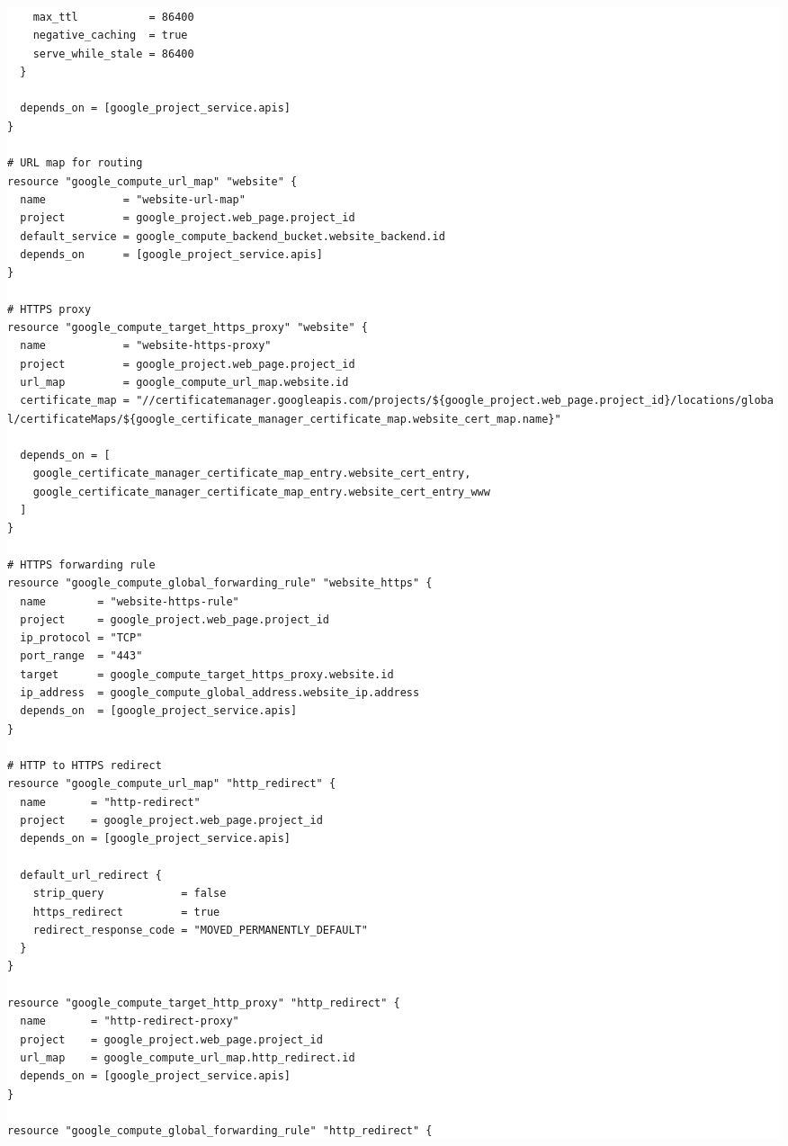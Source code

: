 ```hcl
    max_ttl           = 86400
    negative_caching  = true
    serve_while_stale = 86400
  }
  
  depends_on = [google_project_service.apis]
}

# URL map for routing
resource "google_compute_url_map" "website" {
  name            = "website-url-map"
  project         = google_project.web_page.project_id
  default_service = google_compute_backend_bucket.website_backend.id
  depends_on      = [google_project_service.apis]
}

# HTTPS proxy
resource "google_compute_target_https_proxy" "website" {
  name            = "website-https-proxy"
  project         = google_project.web_page.project_id
  url_map         = google_compute_url_map.website.id
  certificate_map = "//certificatemanager.googleapis.com/projects/${google_project.web_page.project_id}/locations/global/certificateMaps/${google_certificate_manager_certificate_map.website_cert_map.name}"
  
  depends_on = [
    google_certificate_manager_certificate_map_entry.website_cert_entry,
    google_certificate_manager_certificate_map_entry.website_cert_entry_www
  ]
}

# HTTPS forwarding rule
resource "google_compute_global_forwarding_rule" "website_https" {
  name        = "website-https-rule"
  project     = google_project.web_page.project_id
  ip_protocol = "TCP"
  port_range  = "443"
  target      = google_compute_target_https_proxy.website.id
  ip_address  = google_compute_global_address.website_ip.address
  depends_on  = [google_project_service.apis]
}

# HTTP to HTTPS redirect
resource "google_compute_url_map" "http_redirect" {
  name       = "http-redirect"
  project    = google_project.web_page.project_id
  depends_on = [google_project_service.apis]
  
  default_url_redirect {
    strip_query            = false
    https_redirect         = true
    redirect_response_code = "MOVED_PERMANENTLY_DEFAULT"
  }
}

resource "google_compute_target_http_proxy" "http_redirect" {
  name       = "http-redirect-proxy"
  project    = google_project.web_page.project_id
  url_map    = google_compute_url_map.http_redirect.id
  depends_on = [google_project_service.apis]
}

resource "google_compute_global_forwarding_rule" "http_redirect" {
```
